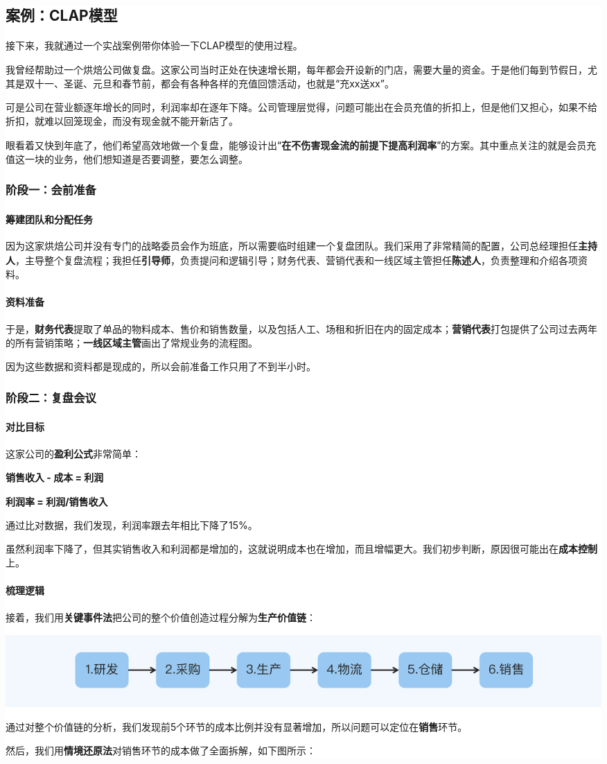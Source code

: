 <h2 id="案例-clap模型">案例：CLAP模型</h2>

<p>接下来，我就通过一个实战案例带你体验一下CLAP模型的使用过程。</p>

<p>我曾经帮助过一个烘焙公司做复盘。这家公司当时正处在快速增长期，每年都会开设新的门店，需要大量的资金。于是他们每到节假日，尤其是双十一、圣诞、元旦和春节前，都会有各种各样的充值回馈活动，也就是“充xx送xx”。</p>

<p>可是公司在营业额逐年增长的同时，利润率却在逐年下降。公司管理层觉得，问题可能出在会员充值的折扣上，但是他们又担心，如果不给折扣，就难以回笼现金，而没有现金就不能开新店了。</p>

<p>眼看着又快到年底了，他们希望高效地做一个复盘，能够设计出“<strong>在不伤害现金流的前提下提高利润率</strong>”的方案。其中重点关注的就是会员充值这一块的业务，他们想知道是否要调整，要怎么调整。</p>

<h3 id="阶段一-会前准备">阶段一：会前准备</h3>

<h4 id="筹建团队和分配任务">筹建团队和分配任务</h4>

<p>因为这家烘焙公司并没有专门的战略委员会作为班底，所以需要临时组建一个复盘团队。我们采用了非常精简的配置，公司总经理担任<strong>主持人</strong>，主导整个复盘流程；我担任<strong>引导师</strong>，负责提问和逻辑引导；财务代表、营销代表和一线区域主管担任<strong>陈述人</strong>，负责整理和介绍各项资料。</p>

<h4 id="资料准备">资料准备</h4>

<p>于是，<strong>财务代表</strong>提取了单品的物料成本、售价和销售数量，以及包括人工、场租和折旧在内的固定成本；<strong>营销代表</strong>打包提供了公司过去两年的所有营销策略；<strong>一线区域主管</strong>画出了常规业务的流程图。</p>

<p>因为这些数据和资料都是现成的，所以会前准备工作只用了不到半小时。</p>

<h3 id="阶段二-复盘会议">阶段二：复盘会议</h3>

<h4 id="对比目标">对比目标</h4>

<p>这家公司的<strong>盈利公式</strong>非常简单：</p>

<p><strong>销售收入 - 成本 = 利润</strong></p>

<p><strong>利润率 = 利润/销售收入</strong></p>

<p>通过比对数据，我们发现，利润率跟去年相比下降了15%。</p>

<p>虽然利润率下降了，但其实销售收入和利润都是增加的，这就说明成本也在增加，而且增幅更大。我们初步判断，原因很可能出在<strong>成本控制</strong>上。</p>

<h4 id="梳理逻辑">梳理逻辑</h4>

<p>接着，我们用<strong>关键事件法</strong>把公司的整个价值创造过程分解为<strong>生产价值链</strong>：</p>

<p><img src="assets/c182c429ba6a4389bf8b87da5db03aac.jpg" alt="" /></p>

<p>通过对整个价值链的分析，我们发现前5个环节的成本比例并没有显著增加，所以问题可以定位在<strong>销售</strong>环节。</p>

<p>然后，我们用<strong>情境还原法</strong>对销售环节的成本做了全面拆解，如下图所示：</p>
